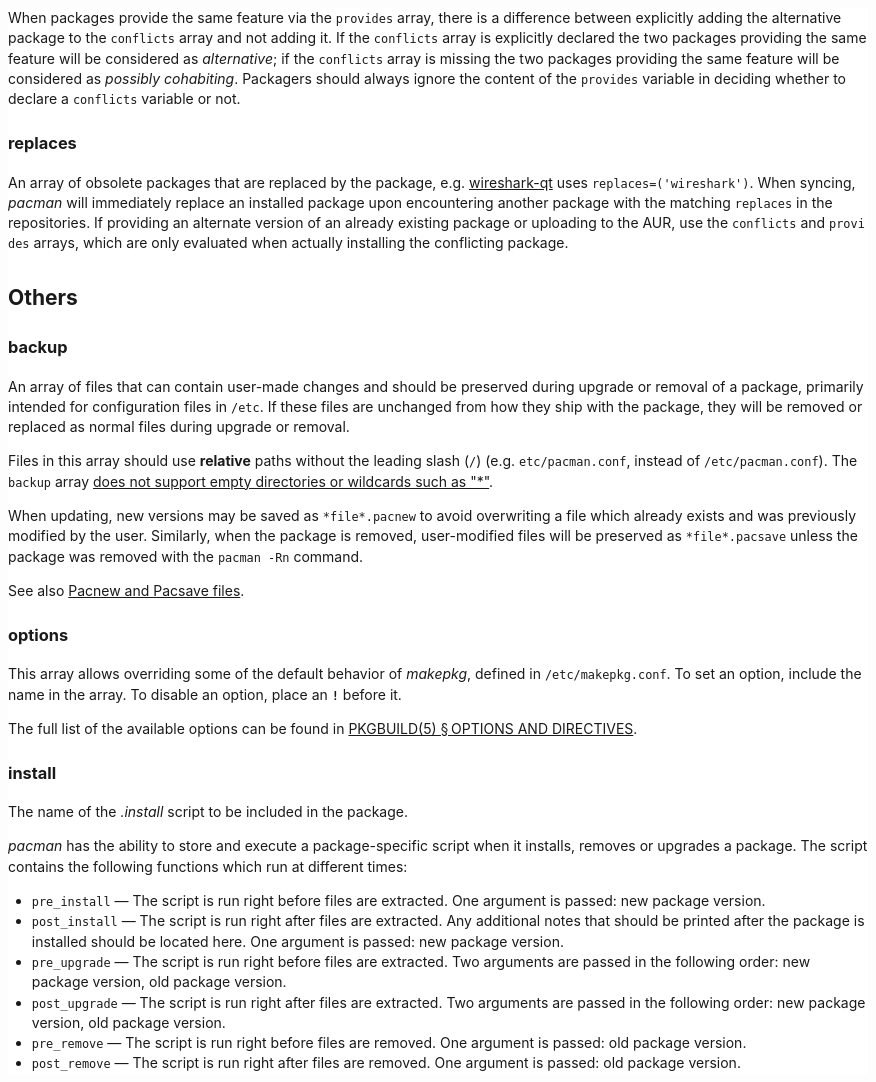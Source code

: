 When packages provide the same feature via the `provides` array, there is a difference between explicitly adding the alternative package to the `conflicts` array and not adding it. If the `conflicts` array is explicitly declared the two packages providing the same feature will be considered as *alternative*; if the `conflicts` array is missing the two packages providing the same feature will be considered as *possibly cohabiting*. Packagers should always ignore the content of the `provides` variable in deciding whether to declare a `conflicts` variable or not.

### replaces

An array of obsolete packages that are replaced by the package, e.g. [wireshark-qt](https://archlinux.org/packages/?name=wireshark-qt) uses `replaces=('wireshark')`. When syncing, *pacman* will immediately replace an installed package upon encountering another package with the matching `replaces` in the repositories. If providing an alternate version of an already existing package or uploading to the AUR, use the `conflicts` and `provides` arrays, which are only evaluated when actually installing the conflicting package.

## Others

### backup

An array of files that can contain user-made changes and should be preserved during upgrade or removal of a package, primarily intended for configuration files in `/etc`. If these files are unchanged from how they ship with the package, they will be removed or replaced as normal files during upgrade or removal.

Files in this array should use **relative** paths without the leading slash (`/`) (e.g. `etc/pacman.conf`, instead of `/etc/pacman.conf`). The `backup` array [does not support empty directories or wildcards such as "\*"](https://bbs.archlinux.org/viewtoasset.php?pid=2187778).

When updating, new versions may be saved as `*file*.pacnew` to avoid overwriting a file which already exists and was previously modified by the user. Similarly, when the package is removed, user-modified files will be preserved as `*file*.pacsave` unless the package was removed with the `pacman -Rn` command.

See also [Pacnew and Pacsave files](https://wiki.archlinux.org/title/Pacnew_and_Pacsave_files "Pacnew and Pacsave files").

### options

This array allows overriding some of the default behavior of *makepkg*, defined in `/etc/makepkg.conf`. To set an option, include the name in the array. To disable an option, place an **`!`** before it.

The full list of the available options can be found in [PKGBUILD(5) § OPTIONS AND DIRECTIVES](https://man.archlinux.org/man/PKGBUILD.5#OPTIONS_AND_DIRECTIVES).

### install

The name of the *.install* script to be included in the package.

*pacman* has the ability to store and execute a package-specific script when it installs, removes or upgrades a package. The script contains the following functions which run at different times:

- `pre_install` — The script is run right before files are extracted. One argument is passed: new package version.
- `post_install` — The script is run right after files are extracted. Any additional notes that should be printed after the package is installed should be located here. One argument is passed: new package version.
- `pre_upgrade` — The script is run right before files are extracted. Two arguments are passed in the following order: new package version, old package version.
- `post_upgrade` — The script is run right after files are extracted. Two arguments are passed in the following order: new package version, old package version.
- `pre_remove` — The script is run right before files are removed. One argument is passed: old package version.
- `post_remove` — The script is run right after files are removed. One argument is passed: old package version.
